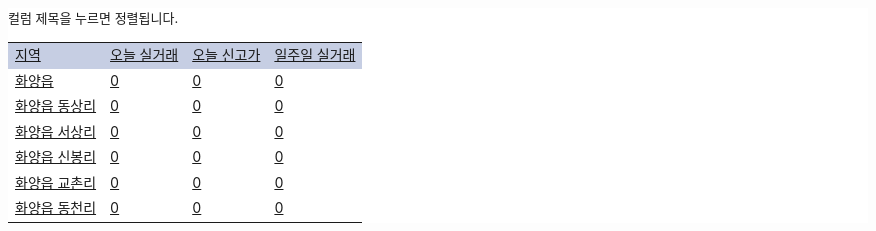 <font size='small' style='font-size: small;'>컬럼 제목을 누르면 정렬됩니다.</font>
<table class="sortable">
  <tr style='background-color: rgba(114, 132, 186,0.4);'>
    <td id="region"><a href="#">지역</a></td>
    <td id="today"><a href="#">오늘 실거래</a></td>
    <td id="today_new"><a href="#">오늘 신고가</a></td>
    <td id="week"><a href="#">일주일 실거래</a></td>
  </tr>

  
  <tr class="item">
    <td><a href="경상북도청도군화양읍">화양읍</a></td>
    <td><a href="경상북도청도군화양읍">0</a></td>
    <td><a href="경상북도청도군화양읍">0</a></td>
    <td><a href="경상북도청도군화양읍">0</a></td>
  </tr>
    

  <tr class="item">
    <td><a href="경상북도청도군화양읍동상리">화양읍 동상리</a></td>
    <td><a href="경상북도청도군화양읍동상리">0</a></td>
    <td><a href="경상북도청도군화양읍동상리">0</a></td>
    <td><a href="경상북도청도군화양읍동상리">0</a></td>
  </tr>
    

  <tr class="item">
    <td><a href="경상북도청도군화양읍서상리">화양읍 서상리</a></td>
    <td><a href="경상북도청도군화양읍서상리">0</a></td>
    <td><a href="경상북도청도군화양읍서상리">0</a></td>
    <td><a href="경상북도청도군화양읍서상리">0</a></td>
  </tr>
    

  <tr class="item">
    <td><a href="경상북도청도군화양읍신봉리">화양읍 신봉리</a></td>
    <td><a href="경상북도청도군화양읍신봉리">0</a></td>
    <td><a href="경상북도청도군화양읍신봉리">0</a></td>
    <td><a href="경상북도청도군화양읍신봉리">0</a></td>
  </tr>
    

  <tr class="item">
    <td><a href="경상북도청도군화양읍교촌리">화양읍 교촌리</a></td>
    <td><a href="경상북도청도군화양읍교촌리">0</a></td>
    <td><a href="경상북도청도군화양읍교촌리">0</a></td>
    <td><a href="경상북도청도군화양읍교촌리">0</a></td>
  </tr>
    

  <tr class="item">
    <td><a href="경상북도청도군화양읍동천리">화양읍 동천리</a></td>
    <td><a href="경상북도청도군화양읍동천리">0</a></td>
    <td><a href="경상북도청도군화양읍동천리">0</a></td>
    <td><a href="경상북도청도군화양읍동천리">0</a></td>
  </tr>
    